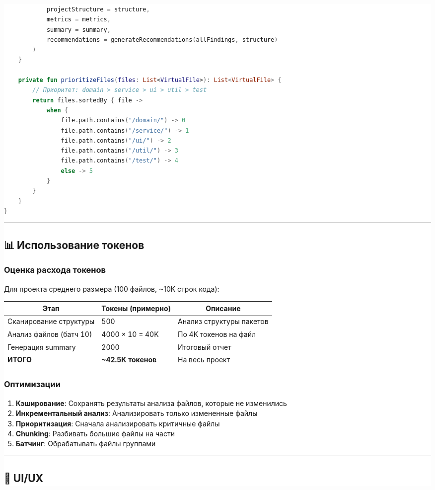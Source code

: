 ```kotlin
            projectStructure = structure,
            metrics = metrics,
            summary = summary,
            recommendations = generateRecommendations(allFindings, structure)
        )
    }

    private fun prioritizeFiles(files: List<VirtualFile>): List<VirtualFile> {
        // Приоритет: domain > service > ui > util > test
        return files.sortedBy { file ->
            when {
                file.path.contains("/domain/") -> 0
                file.path.contains("/service/") -> 1
                file.path.contains("/ui/") -> 2
                file.path.contains("/util/") -> 3
                file.path.contains("/test/") -> 4
                else -> 5
            }
        }
    }
}
```

---

## 📊 Использование токенов

### Оценка расхода токенов

Для проекта среднего размера (100 файлов, ~10K строк кода):

| Этап                    | Токены (примерно)  | Описание                 |
|-------------------------|--------------------|--------------------------|
| Сканирование структуры  | 500                | Анализ структуры пакетов |
| Анализ файлов (батч 10) | 4000 × 10 = 40K    | По 4K токенов на файл    |
| Генерация summary       | 2000               | Итоговый отчет           |
| **ИТОГО**               | **~42.5K токенов** | На весь проект           |

### Оптимизации

1. **Кэширование**: Сохранять результаты анализа файлов, которые не изменились
2. **Инкрементальный анализ**: Анализировать только измененные файлы
3. **Приоритизация**: Сначала анализировать критичные файлы
4. **Chunking**: Разбивать большие файлы на части
5. **Батчинг**: Обрабатывать файлы группами

---

## 🎨 UI/UX
